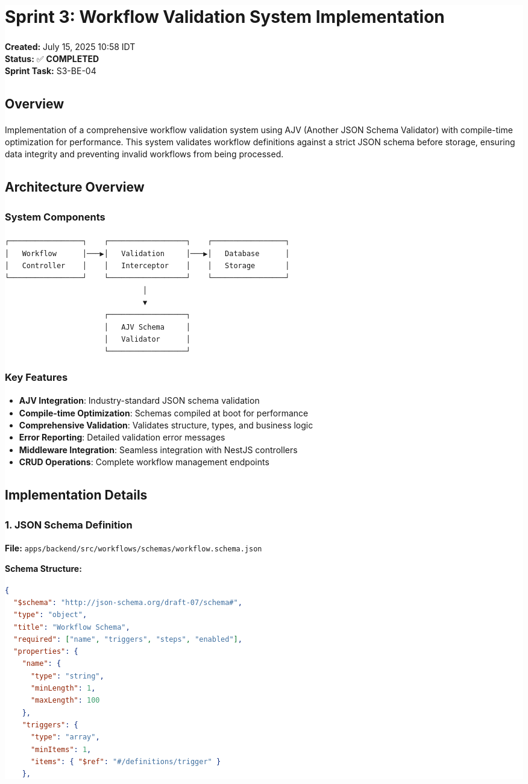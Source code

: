 # Sprint 3: Workflow Validation System Implementation

**Created:** July 15, 2025 10:58 IDT  
**Status:** ✅ **COMPLETED**  
**Sprint Task:** S3-BE-04

## Overview

Implementation of a comprehensive workflow validation system using AJV (Another JSON Schema Validator) with compile-time optimization for performance. This system validates workflow definitions against a strict JSON schema before storage, ensuring data integrity and preventing invalid workflows from being processed.

## Architecture Overview

### System Components

```
┌─────────────────┐    ┌──────────────────┐    ┌─────────────────┐
│   Workflow      │───▶│   Validation     │───▶│   Database      │
│   Controller    │    │   Interceptor    │    │   Storage       │
└─────────────────┘    └──────────────────┘    └─────────────────┘
                                │
                                ▼
                       ┌──────────────────┐
                       │   AJV Schema     │
                       │   Validator      │
                       └──────────────────┘
```

### Key Features

- **AJV Integration**: Industry-standard JSON schema validation
- **Compile-time Optimization**: Schemas compiled at boot for performance
- **Comprehensive Validation**: Validates structure, types, and business logic
- **Error Reporting**: Detailed validation error messages
- **Middleware Integration**: Seamless integration with NestJS controllers
- **CRUD Operations**: Complete workflow management endpoints

## Implementation Details

### 1. JSON Schema Definition

**File:** `apps/backend/src/workflows/schemas/workflow.schema.json`

**Schema Structure:**
```json
{
  "$schema": "http://json-schema.org/draft-07/schema#",
  "type": "object",
  "title": "Workflow Schema",
  "required": ["name", "triggers", "steps", "enabled"],
  "properties": {
    "name": {
      "type": "string",
      "minLength": 1,
      "maxLength": 100
    },
    "triggers": {
      "type": "array",
      "minItems": 1,
      "items": { "$ref": "#/definitions/trigger" }
    },
```